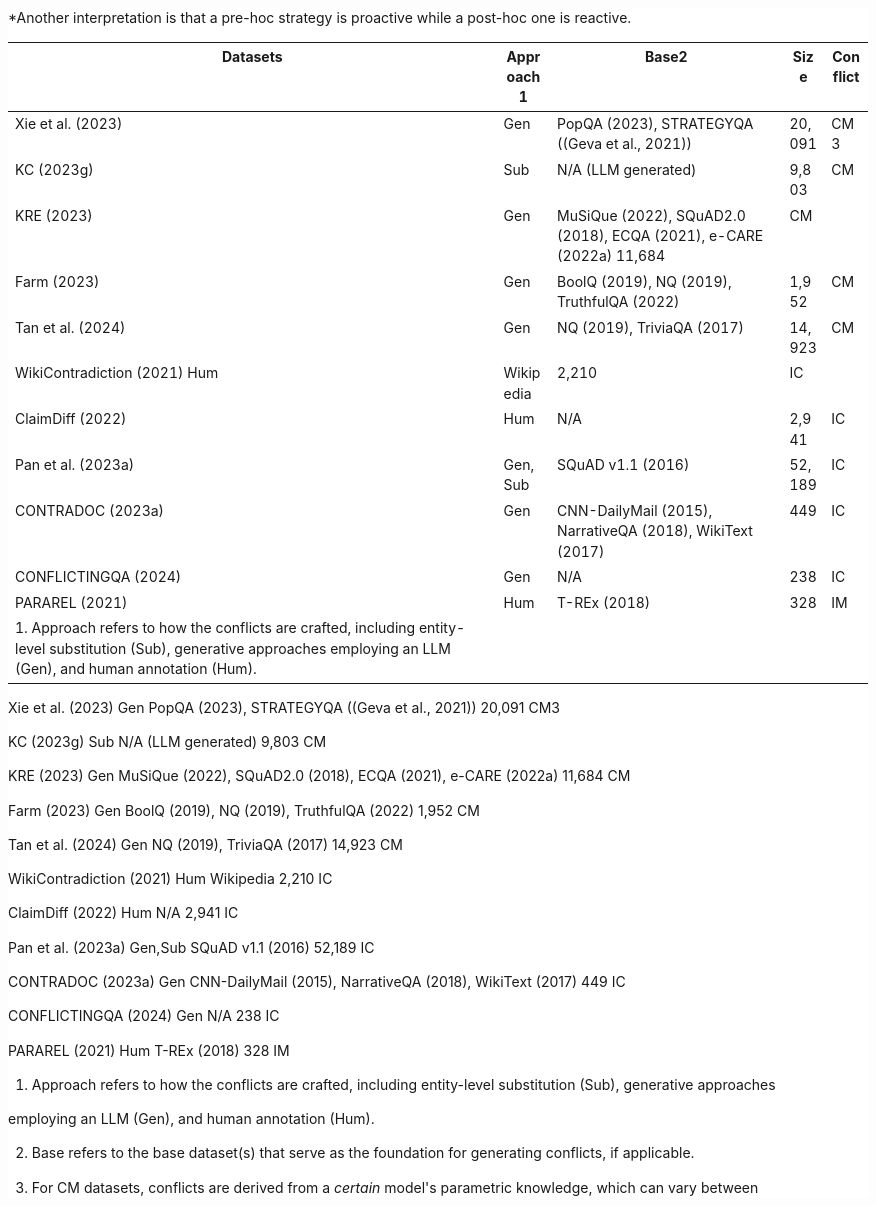 *Another interpretation is that a pre-hoc strategy is proactive while a post-hoc one is reactive.

| Datasets                                                                                                                                                                  | Approach1   | Base2                                                               | Size   | Conflict   |
|---------------------------------------------------------------------------------------------------------------------------------------------------------------------------|-------------|---------------------------------------------------------------------|--------|------------|
| Xie et al. (2023)                                                                                                                                                         | Gen         | PopQA (2023), STRATEGYQA ((Geva et al., 2021))                      | 20,091 | CM3        |
| KC (2023g)                                                                                                                                                                | Sub         | N/A (LLM generated)                                                 | 9,803  | CM         |
| KRE (2023)                                                                                                                                                                | Gen         | MuSiQue (2022), SQuAD2.0 (2018), ECQA (2021), e-CARE (2022a) 11,684 | CM     |            |
| Farm (2023)                                                                                                                                                               | Gen         | BoolQ (2019), NQ (2019), TruthfulQA (2022)                          | 1,952  | CM         |
| Tan et al. (2024)                                                                                                                                                         | Gen         | NQ (2019), TriviaQA (2017)                                          | 14,923 | CM         |
| WikiContradiction (2021) Hum                                                                                                                                              | Wikipedia   | 2,210                                                               | IC     |            |
| ClaimDiff (2022)                                                                                                                                                          | Hum         | N/A                                                                 | 2,941  | IC         |
| Pan et al. (2023a)                                                                                                                                                        | Gen,Sub     | SQuAD v1.1 (2016)                                                   | 52,189 | IC         |
| CONTRADOC (2023a)                                                                                                                                                         | Gen         | CNN-DailyMail (2015), NarrativeQA (2018), WikiText (2017)           | 449    | IC         |
| CONFLICTINGQA (2024)                                                                                                                                                      | Gen         | N/A                                                                 | 238    | IC         |
| PARAREL (2021)                                                                                                                                                            | Hum         | T-REx (2018)                                                        | 328    | IM         |
| 1. Approach refers to how the conflicts are crafted, including entity-level substitution (Sub), generative approaches employing an LLM (Gen), and human annotation (Hum). |             |                                                                     |        |            |

Xie et al. (2023) Gen PopQA (2023), STRATEGYQA ((Geva et al., 2021)) 20,091 CM3

KC (2023g) Sub N/A (LLM generated) 9,803 CM

KRE (2023) Gen MuSiQue (2022), SQuAD2.0 (2018), ECQA (2021), e-CARE (2022a) 11,684 CM

Farm (2023) Gen BoolQ (2019), NQ (2019), TruthfulQA (2022) 1,952 CM

Tan et al. (2024) Gen NQ (2019), TriviaQA (2017) 14,923 CM

WikiContradiction (2021) Hum Wikipedia 2,210 IC

ClaimDiff (2022) Hum N/A 2,941 IC

Pan et al. (2023a) Gen,Sub SQuAD v1.1 (2016) 52,189 IC

CONTRADOC (2023a) Gen CNN-DailyMail (2015), NarrativeQA (2018), WikiText (2017) 449 IC

CONFLICTINGQA (2024) Gen N/A 238 IC

PARAREL (2021) Hum T-REx (2018) 328 IM

1. Approach refers to how the conflicts are crafted, including entity-level substitution (Sub), generative approaches

employing an LLM (Gen), and human annotation (Hum).

2. Base refers to the base dataset(s) that serve as the foundation for generating conflicts, if applicable.

3. For CM datasets, conflicts are derived from a *certain* model's parametric knowledge, which can vary between
